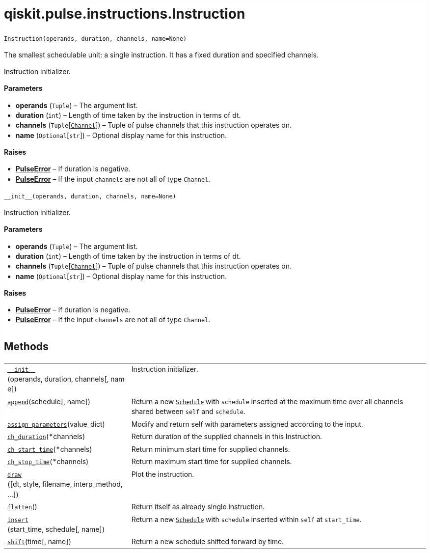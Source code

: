 <span id="qiskit-pulse-instructions-instruction" />

# qiskit.pulse.instructions.Instruction



`Instruction(operands, duration, channels, name=None)`

The smallest schedulable unit: a single instruction. It has a fixed duration and specified channels.

Instruction initializer.

**Parameters**

*   **operands** (`Tuple`) – The argument list.
*   **duration** (`int`) – Length of time taken by the instruction in terms of dt.
*   **channels** (`Tuple`\[[`Channel`](qiskit.pulse.channels#Channel "qiskit.pulse.channels.Channel")]) – Tuple of pulse channels that this instruction operates on.
*   **name** (`Optional`\[`str`]) – Optional display name for this instruction.

**Raises**

*   [**PulseError**](qiskit.pulse.PulseError#qiskit.pulse.PulseError "qiskit.pulse.PulseError") – If duration is negative.
*   [**PulseError**](qiskit.pulse.PulseError#qiskit.pulse.PulseError "qiskit.pulse.PulseError") – If the input `channels` are not all of type `Channel`.



`__init__(operands, duration, channels, name=None)`

Instruction initializer.

**Parameters**

*   **operands** (`Tuple`) – The argument list.
*   **duration** (`int`) – Length of time taken by the instruction in terms of dt.
*   **channels** (`Tuple`\[[`Channel`](qiskit.pulse.channels#Channel "qiskit.pulse.channels.Channel")]) – Tuple of pulse channels that this instruction operates on.
*   **name** (`Optional`\[`str`]) – Optional display name for this instruction.

**Raises**

*   [**PulseError**](qiskit.pulse.PulseError#qiskit.pulse.PulseError "qiskit.pulse.PulseError") – If duration is negative.
*   [**PulseError**](qiskit.pulse.PulseError#qiskit.pulse.PulseError "qiskit.pulse.PulseError") – If the input `channels` are not all of type `Channel`.

## Methods

|                                                                                                                                                        |                                                                                                                                                                                                     |
| ------------------------------------------------------------------------------------------------------------------------------------------------------ | --------------------------------------------------------------------------------------------------------------------------------------------------------------------------------------------------- |
| [`__init__`](#qiskit.pulse.instructions.Instruction.__init__ "qiskit.pulse.instructions.Instruction.__init__")(operands, duration, channels\[, name])  | Instruction initializer.                                                                                                                                                                            |
| [`append`](#qiskit.pulse.instructions.Instruction.append "qiskit.pulse.instructions.Instruction.append")(schedule\[, name])                            | Return a new [`Schedule`](qiskit.pulse.Schedule#qiskit.pulse.Schedule "qiskit.pulse.Schedule") with `schedule` inserted at the maximum time over all channels shared between `self` and `schedule`. |
| [`assign_parameters`](#qiskit.pulse.instructions.Instruction.assign_parameters "qiskit.pulse.instructions.Instruction.assign_parameters")(value\_dict) | Modify and return self with parameters assigned according to the input.                                                                                                                             |
| [`ch_duration`](#qiskit.pulse.instructions.Instruction.ch_duration "qiskit.pulse.instructions.Instruction.ch_duration")(\*channels)                    | Return duration of the supplied channels in this Instruction.                                                                                                                                       |
| [`ch_start_time`](#qiskit.pulse.instructions.Instruction.ch_start_time "qiskit.pulse.instructions.Instruction.ch_start_time")(\*channels)              | Return minimum start time for supplied channels.                                                                                                                                                    |
| [`ch_stop_time`](#qiskit.pulse.instructions.Instruction.ch_stop_time "qiskit.pulse.instructions.Instruction.ch_stop_time")(\*channels)                 | Return maximum start time for supplied channels.                                                                                                                                                    |
| [`draw`](#qiskit.pulse.instructions.Instruction.draw "qiskit.pulse.instructions.Instruction.draw")(\[dt, style, filename, interp\_method, …])          | Plot the instruction.                                                                                                                                                                               |
| [`flatten`](#qiskit.pulse.instructions.Instruction.flatten "qiskit.pulse.instructions.Instruction.flatten")()                                          | Return itself as already single instruction.                                                                                                                                                        |
| [`insert`](#qiskit.pulse.instructions.Instruction.insert "qiskit.pulse.instructions.Instruction.insert")(start\_time, schedule\[, name])               | Return a new [`Schedule`](qiskit.pulse.Schedule#qiskit.pulse.Schedule "qiskit.pulse.Schedule") with `schedule` inserted within `self` at `start_time`.                                              |
| [`shift`](#qiskit.pulse.instructions.Instruction.shift "qiskit.pulse.instructions.Instruction.shift")(time\[, name])                                   | Return a new schedule shifted forward by time.                                                                                                                                                      |